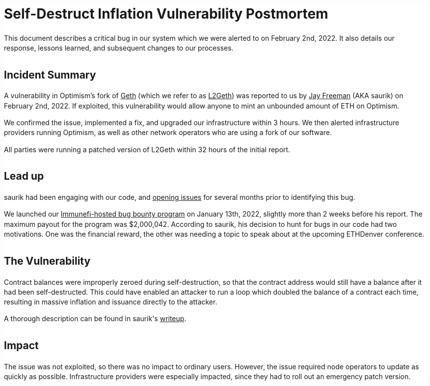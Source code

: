 # Self-Destruct Inflation Vulnerability Postmortem

This document describes a critical bug in our system which we were alerted to on February 2nd, 2022.
It also details our response, lessons learned, and subsequent changes to our processes.

## Incident Summary

A vulnerability in Optimism’s fork of [Geth](https://github.com/ethereum/go-ethereum) (which we refer to as [L2Geth](https://github.com/ethereum-optimism/op-geth/blob/optimism/README.md)) was reported
to us by [Jay Freeman](https://twitter.com/saurik) (AKA saurik) on February 2nd, 2022. If exploited,
this vulnerability would allow anyone to mint an unbounded amount of ETH on Optimism.

We confirmed the issue, implemented a fix, and upgraded our infrastructure within 3 hours. We then
alerted infrastructure providers running Optimism, as well as other network operators who are using
a fork of our software.

All parties were running a patched version of L2Geth within 32 hours of the initial report.

## Lead up

saurik had been engaging with our code, and
[opening issues](https://github.com/ethereum-optimism/optimism/issues?q=is%3Aissue+author%3Asaurik+)
for several months prior to identifying this bug.

We launched our [Immunefi-hosted bug bounty program](https://immunefi.com/bounty/optimism/) on
January 13th, 2022, slightly more than 2 weeks before his report. The maximum payout for the program
was $2,000,042. According to saurik, his decision to hunt for bugs in our code had two motivations.
One was the financial reward, the other was needing a topic to speak about at the upcoming ETHDenver
conference.

## The Vulnerability

Contract balances were improperly zeroed during self-destruction, so that the contract address would
still have a balance after it had been self-destructed. This could have enabled an attacker to run a
loop which doubled the balance of a contract each time, resulting in massive inflation and issuance
directly to the attacker.

A thorough description can be found in saurik's [writeup](https://www.saurik.com/optimism.html).

## Impact

The issue was not exploited, so there was no impact to ordinary users. However, the issue required
node operators to update as quickly as possible. Infrastructure providers were especially impacted,
since they had to roll out an emergency patch version.

